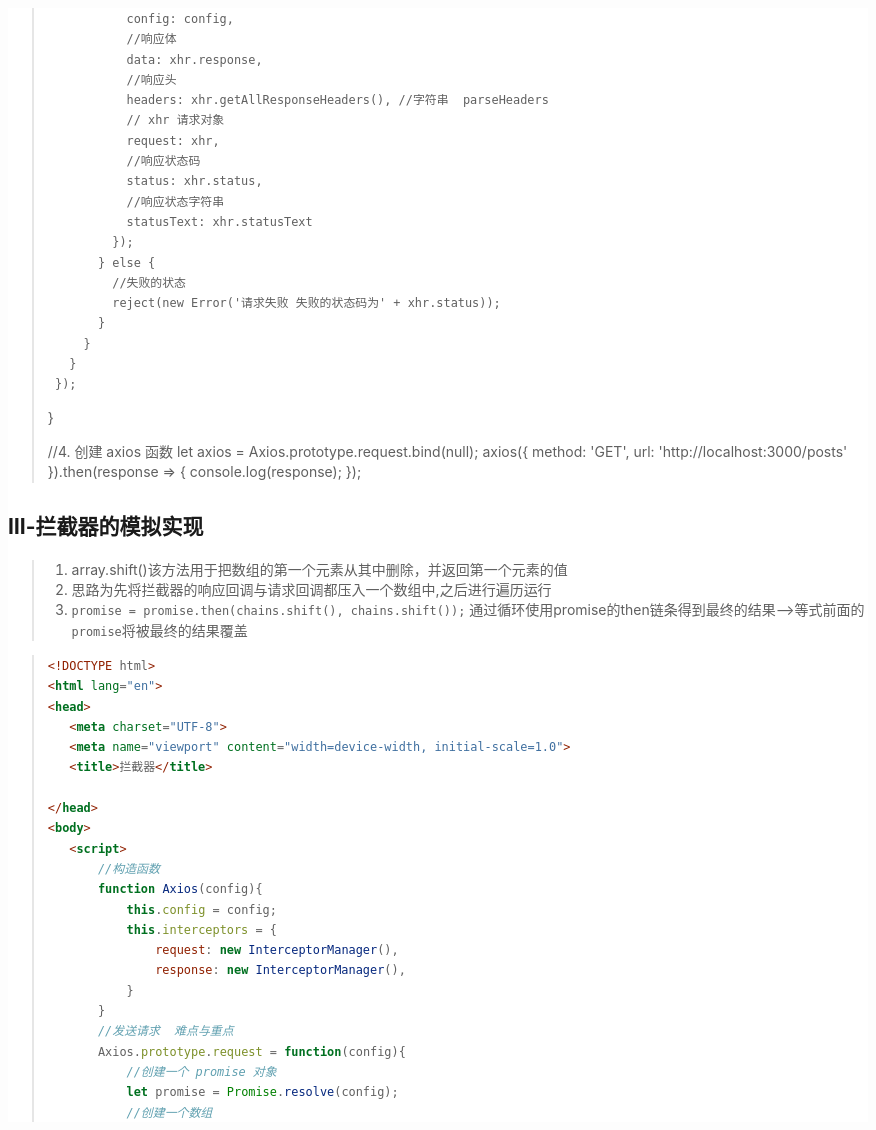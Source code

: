 >                config: config,
>                //响应体
>                data: xhr.response,
>                //响应头
>                headers: xhr.getAllResponseHeaders(), //字符串  parseHeaders
>                // xhr 请求对象
>                request: xhr,
>                //响应状态码
>                status: xhr.status,
>                //响应状态字符串
>                statusText: xhr.statusText
>              });
>            } else {
>              //失败的状态
>              reject(new Error('请求失败 失败的状态码为' + xhr.status));
>            }
>          }
>        }
>      });
>    }
>
>
>    //4. 创建 axios 函数
>    let axios = Axios.prototype.request.bind(null);
>    axios({
>      method: 'GET',
>      url: 'http://localhost:3000/posts'
>    }).then(response => {
>      console.log(response);
>    });
>  </script>
>```

## Ⅲ-拦截器的模拟实现

>1. array.shift()该方法用于把数组的第一个元素从其中删除，并返回第一个元素的值
>2. 思路为先将拦截器的响应回调与请求回调都压入一个数组中,之后进行遍历运行
>3. `promise = promise.then(chains.shift(), chains.shift());` 通过循环使用promise的then链条得到最终的结果-->等式前面的`promise`将被最终的结果覆盖

>```html
><!DOCTYPE html>
><html lang="en">
><head>
>    <meta charset="UTF-8">
>    <meta name="viewport" content="width=device-width, initial-scale=1.0">
>    <title>拦截器</title>
>    
></head>
><body>
>    <script>
>        //构造函数
>        function Axios(config){
>            this.config = config;
>            this.interceptors = {
>                request: new InterceptorManager(),
>                response: new InterceptorManager(),
>            }
>        }
>        //发送请求  难点与重点
>        Axios.prototype.request = function(config){
>            //创建一个 promise 对象
>            let promise = Promise.resolve(config);
>            //创建一个数组
